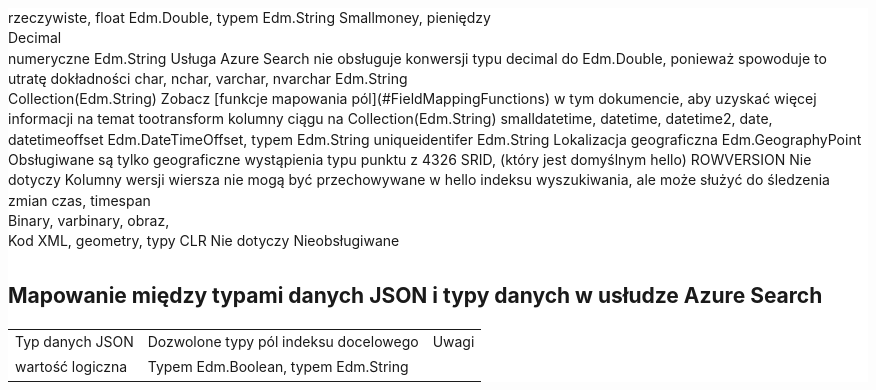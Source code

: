 </tr>
<tr>
<td>rzeczywiste, float</td>
<td>Edm.Double, typem Edm.String</td>
<td></td>
</tr>
<tr>
<td>Smallmoney, pieniędzy<br>Decimal<br>numeryczne
</td>
<td>Edm.String</td>
<td>Usługa Azure Search nie obsługuje konwersji typu decimal do Edm.Double, ponieważ spowoduje to utratę dokładności
</td>
</tr>
<tr>
<td>char, nchar, varchar, nvarchar</td>
<td>Edm.String<br/>Collection(Edm.String)</td>
<td>Zobacz [funkcje mapowania pól](#FieldMappingFunctions) w tym dokumencie, aby uzyskać więcej informacji na temat tootransform kolumny ciągu na Collection(Edm.String)</td>
</tr>
<tr>
<td>smalldatetime, datetime, datetime2, date, datetimeoffset</td>
<td>Edm.DateTimeOffset, typem Edm.String</td>
<td></td>
</tr>
<tr>
<td>uniqueidentifer</td>
<td>Edm.String</td>
<td></td>
</tr>
<tr>
<td>Lokalizacja geograficzna</td>
<td>Edm.GeographyPoint</td>
<td>Obsługiwane są tylko geograficzne wystąpienia typu punktu z 4326 SRID, (który jest domyślnym hello)</td>
</tr>
<tr>
<td>ROWVERSION</td>
<td>Nie dotyczy</td>
<td>Kolumny wersji wiersza nie mogą być przechowywane w hello indeksu wyszukiwania, ale może służyć do śledzenia zmian</td>
</tr>
<tr>
<td>czas, timespan<br>Binary, varbinary, obraz,<br>Kod XML, geometry, typy CLR</td>
<td>Nie dotyczy</td>
<td>Nieobsługiwane</td>
</tr>
</table>

## <a name="mapping-between-json-data-types-and-azure-search-data-types"></a>Mapowanie między typami danych JSON i typy danych w usłudze Azure Search
<table style="font-size:12">
<tr>
<td>Typ danych JSON</td>    
<td>Dozwolone typy pól indeksu docelowego</td>
<td>Uwagi</td>
</tr>
<tr>
<td>wartość logiczna</td>
<td>Typem Edm.Boolean, typem Edm.String</td>
<td></td>
</tr>
